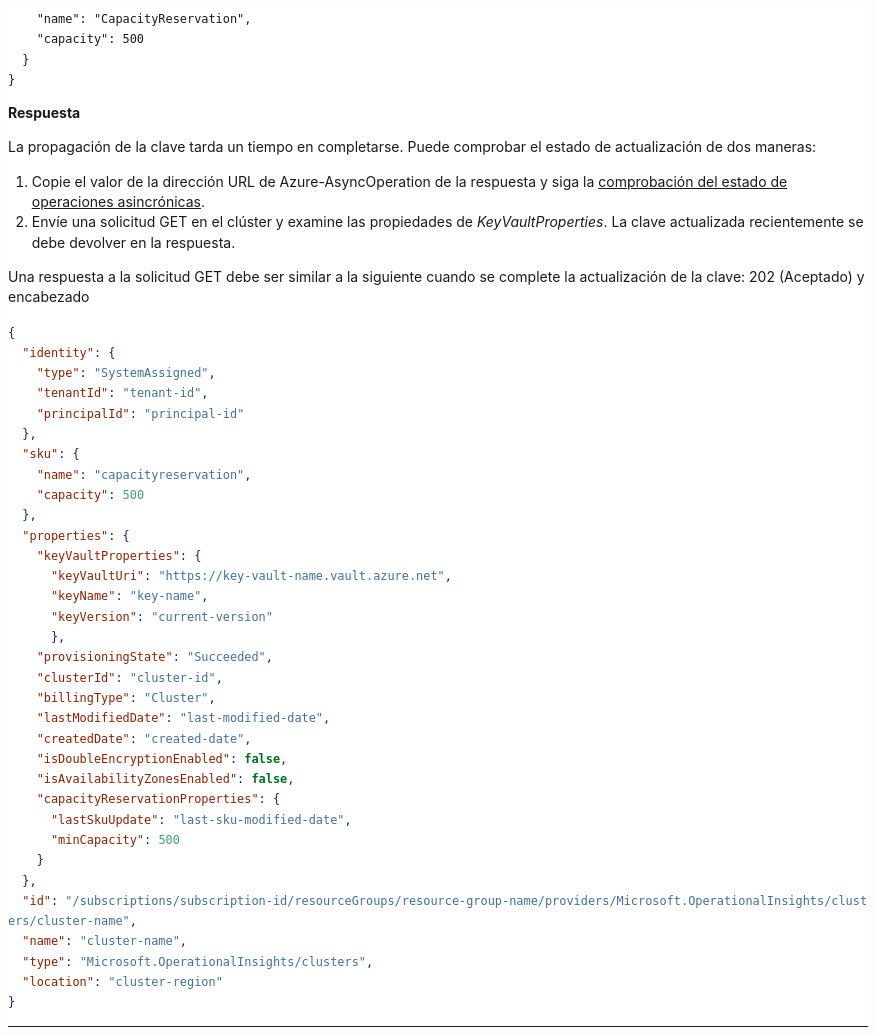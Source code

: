 ```rst
    "name": "CapacityReservation",
    "capacity": 500
  }
}
```

**Respuesta**

La propagación de la clave tarda un tiempo en completarse. Puede comprobar el estado de actualización de dos maneras:
1. Copie el valor de la dirección URL de Azure-AsyncOperation de la respuesta y siga la [comprobación del estado de operaciones asincrónicas](#asynchronous-operations-and-status-check).
2. Envíe una solicitud GET en el clúster y examine las propiedades de *KeyVaultProperties*. La clave actualizada recientemente se debe devolver en la respuesta.

Una respuesta a la solicitud GET debe ser similar a la siguiente cuando se complete la actualización de la clave: 202 (Aceptado) y encabezado
```json
{
  "identity": {
    "type": "SystemAssigned",
    "tenantId": "tenant-id",
    "principalId": "principal-id"
  },
  "sku": {
    "name": "capacityreservation",
    "capacity": 500
  },
  "properties": {
    "keyVaultProperties": {
      "keyVaultUri": "https://key-vault-name.vault.azure.net",
      "keyName": "key-name",
      "keyVersion": "current-version"
      },
    "provisioningState": "Succeeded",
    "clusterId": "cluster-id",
    "billingType": "Cluster",
    "lastModifiedDate": "last-modified-date",
    "createdDate": "created-date",
    "isDoubleEncryptionEnabled": false,
    "isAvailabilityZonesEnabled": false,
    "capacityReservationProperties": {
      "lastSkuUpdate": "last-sku-modified-date",
      "minCapacity": 500
    }
  },
  "id": "/subscriptions/subscription-id/resourceGroups/resource-group-name/providers/Microsoft.OperationalInsights/clusters/cluster-name",
  "name": "cluster-name",
  "type": "Microsoft.OperationalInsights/clusters",
  "location": "cluster-region"
}
```

---